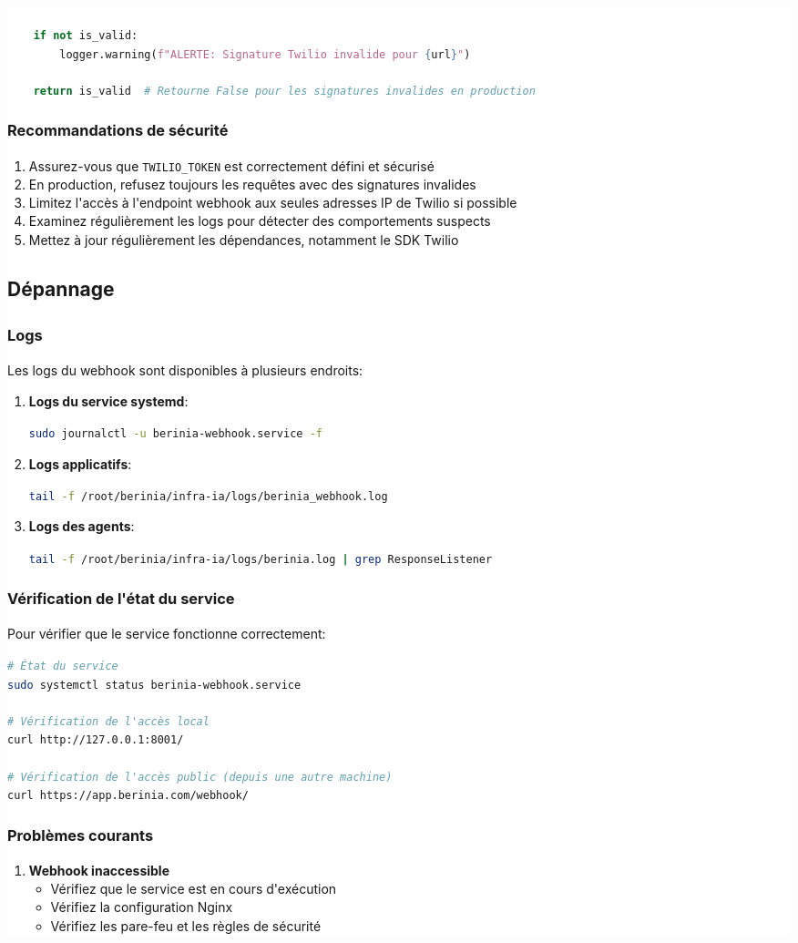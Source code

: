 ```python
    
    if not is_valid:
        logger.warning(f"ALERTE: Signature Twilio invalide pour {url}")
        
    return is_valid  # Retourne False pour les signatures invalides en production
```

### Recommandations de sécurité

1. Assurez-vous que `TWILIO_TOKEN` est correctement défini et sécurisé
2. En production, refusez toujours les requêtes avec des signatures invalides
3. Limitez l'accès à l'endpoint webhook aux seules adresses IP de Twilio si possible
4. Examinez régulièrement les logs pour détecter des comportements suspects
5. Mettez à jour régulièrement les dépendances, notamment le SDK Twilio

## Dépannage

### Logs

Les logs du webhook sont disponibles à plusieurs endroits:

1. **Logs du service systemd**:
   ```bash
   sudo journalctl -u berinia-webhook.service -f
   ```

2. **Logs applicatifs**:
   ```bash
   tail -f /root/berinia/infra-ia/logs/berinia_webhook.log
   ```

3. **Logs des agents**:
   ```bash
   tail -f /root/berinia/infra-ia/logs/berinia.log | grep ResponseListener
   ```

### Vérification de l'état du service

Pour vérifier que le service fonctionne correctement:

```bash
# État du service
sudo systemctl status berinia-webhook.service

# Vérification de l'accès local
curl http://127.0.0.1:8001/

# Vérification de l'accès public (depuis une autre machine)
curl https://app.berinia.com/webhook/
```

### Problèmes courants

1. **Webhook inaccessible**
   - Vérifiez que le service est en cours d'exécution
   - Vérifiez la configuration Nginx
   - Vérifiez les pare-feu et les règles de sécurité
